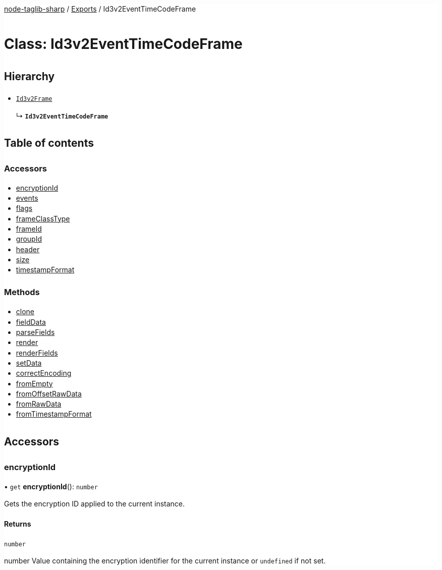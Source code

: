 [node-taglib-sharp](../README.md) / [Exports](../modules.md) / Id3v2EventTimeCodeFrame

# Class: Id3v2EventTimeCodeFrame

## Hierarchy

- [`Id3v2Frame`](Id3v2Frame.md)

  ↳ **`Id3v2EventTimeCodeFrame`**

## Table of contents

### Accessors

- [encryptionId](Id3v2EventTimeCodeFrame.md#encryptionid)
- [events](Id3v2EventTimeCodeFrame.md#events)
- [flags](Id3v2EventTimeCodeFrame.md#flags)
- [frameClassType](Id3v2EventTimeCodeFrame.md#frameclasstype)
- [frameId](Id3v2EventTimeCodeFrame.md#frameid)
- [groupId](Id3v2EventTimeCodeFrame.md#groupid)
- [header](Id3v2EventTimeCodeFrame.md#header)
- [size](Id3v2EventTimeCodeFrame.md#size)
- [timestampFormat](Id3v2EventTimeCodeFrame.md#timestampformat)

### Methods

- [clone](Id3v2EventTimeCodeFrame.md#clone)
- [fieldData](Id3v2EventTimeCodeFrame.md#fielddata)
- [parseFields](Id3v2EventTimeCodeFrame.md#parsefields)
- [render](Id3v2EventTimeCodeFrame.md#render)
- [renderFields](Id3v2EventTimeCodeFrame.md#renderfields)
- [setData](Id3v2EventTimeCodeFrame.md#setdata)
- [correctEncoding](Id3v2EventTimeCodeFrame.md#correctencoding)
- [fromEmpty](Id3v2EventTimeCodeFrame.md#fromempty)
- [fromOffsetRawData](Id3v2EventTimeCodeFrame.md#fromoffsetrawdata)
- [fromRawData](Id3v2EventTimeCodeFrame.md#fromrawdata)
- [fromTimestampFormat](Id3v2EventTimeCodeFrame.md#fromtimestampformat)

## Accessors

### encryptionId

• `get` **encryptionId**(): `number`

Gets the encryption ID applied to the current instance.

#### Returns

`number`

number Value containing the encryption identifier for the current instance or
    `undefined` if not set.

